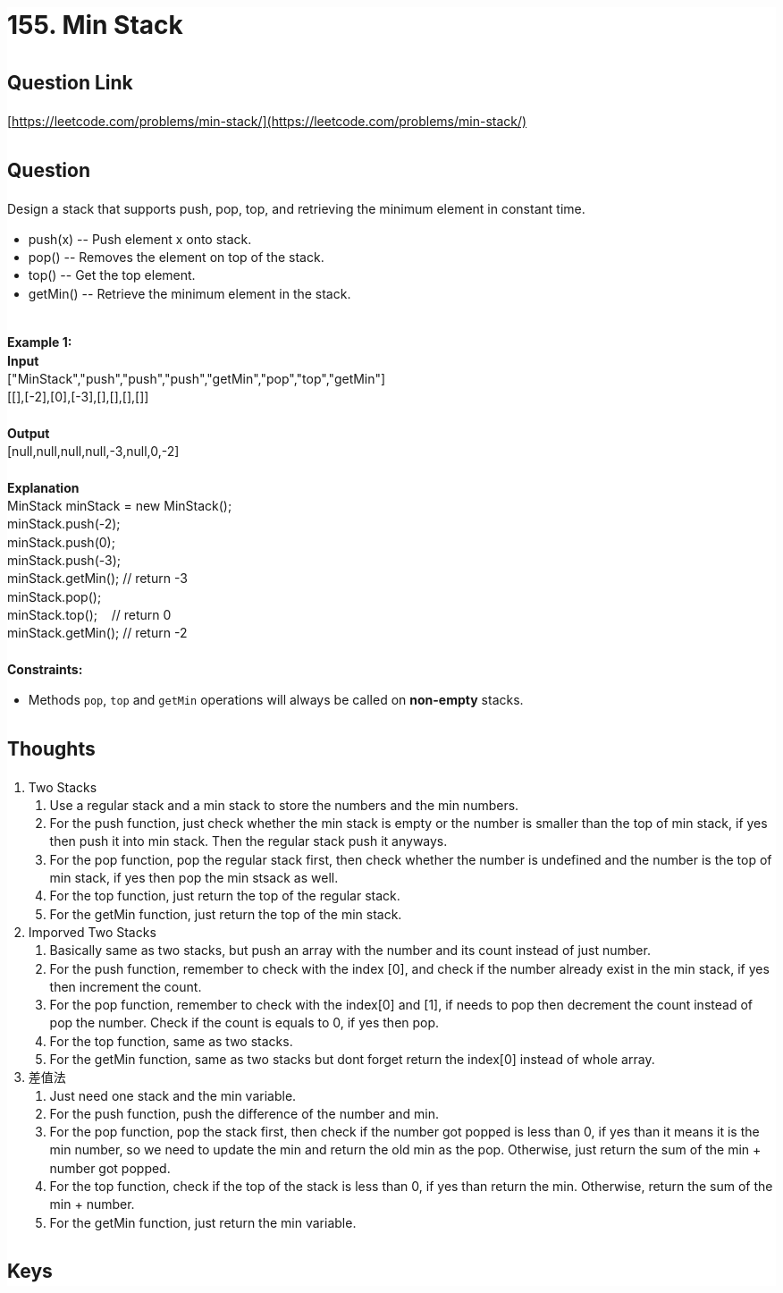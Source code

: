 # 155. Min Stack

<a name="6dRrz"></a>
## Question Link
[https://leetcode.com/problems/min-stack/](https://leetcode.com/problems/min-stack/)
<a name="y5E0K"></a>
## Question
Design a stack that supports push, pop, top, and retrieving the minimum element in constant time.

- push(x) -- Push element x onto stack.
- pop() -- Removes the element on top of the stack.
- top() -- Get the top element.
- getMin() -- Retrieve the minimum element in the stack.

 <br />**Example 1:**<br />**Input**<br />["MinStack","push","push","push","getMin","pop","top","getMin"]<br />[[],[-2],[0],[-3],[],[],[],[]]<br />
<br />**Output**<br />[null,null,null,null,-3,null,0,-2]<br />
<br />**Explanation**<br />MinStack minStack = new MinStack();<br />minStack.push(-2);<br />minStack.push(0);<br />minStack.push(-3);<br />minStack.getMin(); // return -3<br />minStack.pop();<br />minStack.top();    // return 0<br />minStack.getMin(); // return -2<br /> <br />**Constraints:**

- Methods `pop`, `top` and `getMin` operations will always be called on **non-empty** stacks.
<a name="hf6GB"></a>
## Thoughts

1. Two Stacks
   1. Use a regular stack and a min stack to store the numbers and the min numbers.
   1. For the push function, just check whether the min stack is empty or the number is smaller than the top of min stack, if yes then push it into min stack. Then the regular stack push it anyways.
   1. For the pop function, pop the regular stack first, then check whether the number is undefined and the number is the top of min stack, if yes then pop the min stsack as well.
   1. For the top function, just return the top of the regular stack.
   1. For the getMin function, just return the top of the min stack.
2. Imporved Two Stacks
   1. Basically same as two stacks, but push an array with the number and its count instead of just number.
   1. For the push function, remember to check with the index [0], and check if the number already exist in the min stack, if yes then increment the count.
   1. For the pop function, remember to check with the index[0] and [1], if needs to pop then decrement the count instead of pop the number. Check if the count is equals to 0, if yes then pop.
   1. For the top function, same as two stacks.
   1. For the getMin function, same as two stacks but dont forget return the index[0] instead of whole array.
3. 差值法
   1. Just need one stack and the min variable.
   1. For the push function, push the difference of the number and min.
   1. For the pop function, pop the stack first, then check if the number got popped is less than 0, if yes than it means it is the min number, so we need to update the min and return the old min as the pop. Otherwise, just return the sum of the min + number got popped.
   1. For the top function, check if the top of the stack is less than 0, if yes than return the min. Otherwise, return the sum of the min + number.
   1. For the getMin function, just return the min variable.
<a name="GClmY"></a>
## Keys
